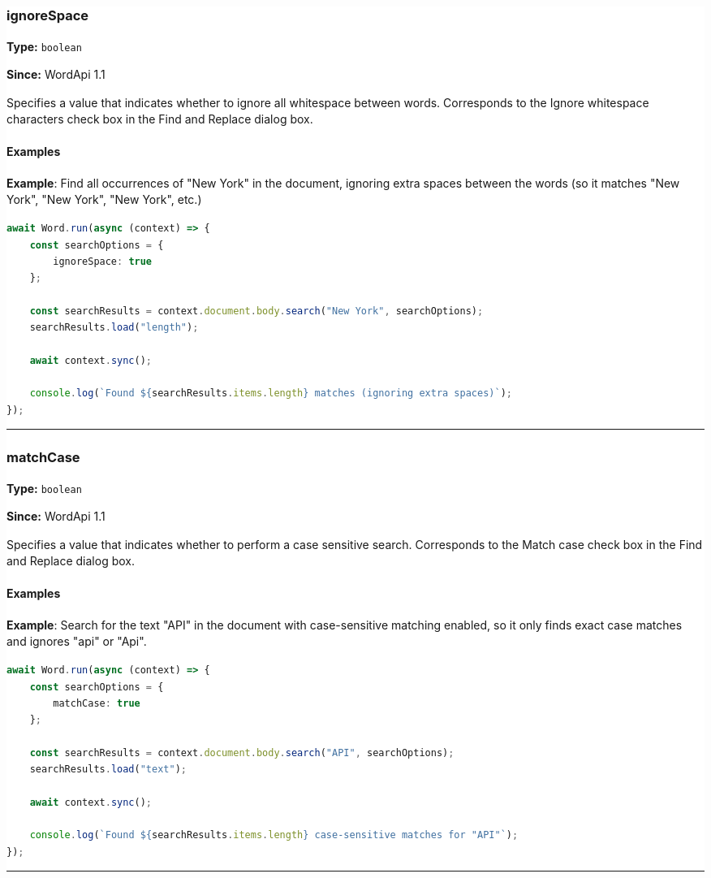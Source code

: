 
### ignoreSpace

**Type:** `boolean`

**Since:** WordApi 1.1

Specifies a value that indicates whether to ignore all whitespace between words. Corresponds to the Ignore whitespace characters check box in the Find and Replace dialog box.

#### Examples

**Example**: Find all occurrences of "New York" in the document, ignoring extra spaces between the words (so it matches "New York", "New  York", "New   York", etc.)

```typescript
await Word.run(async (context) => {
    const searchOptions = {
        ignoreSpace: true
    };
    
    const searchResults = context.document.body.search("New York", searchOptions);
    searchResults.load("length");
    
    await context.sync();
    
    console.log(`Found ${searchResults.items.length} matches (ignoring extra spaces)`);
});
```

---

### matchCase

**Type:** `boolean`

**Since:** WordApi 1.1

Specifies a value that indicates whether to perform a case sensitive search. Corresponds to the Match case check box in the Find and Replace dialog box.

#### Examples

**Example**: Search for the text "API" in the document with case-sensitive matching enabled, so it only finds exact case matches and ignores "api" or "Api".

```typescript
await Word.run(async (context) => {
    const searchOptions = {
        matchCase: true
    };
    
    const searchResults = context.document.body.search("API", searchOptions);
    searchResults.load("text");
    
    await context.sync();
    
    console.log(`Found ${searchResults.items.length} case-sensitive matches for "API"`);
});
```

---